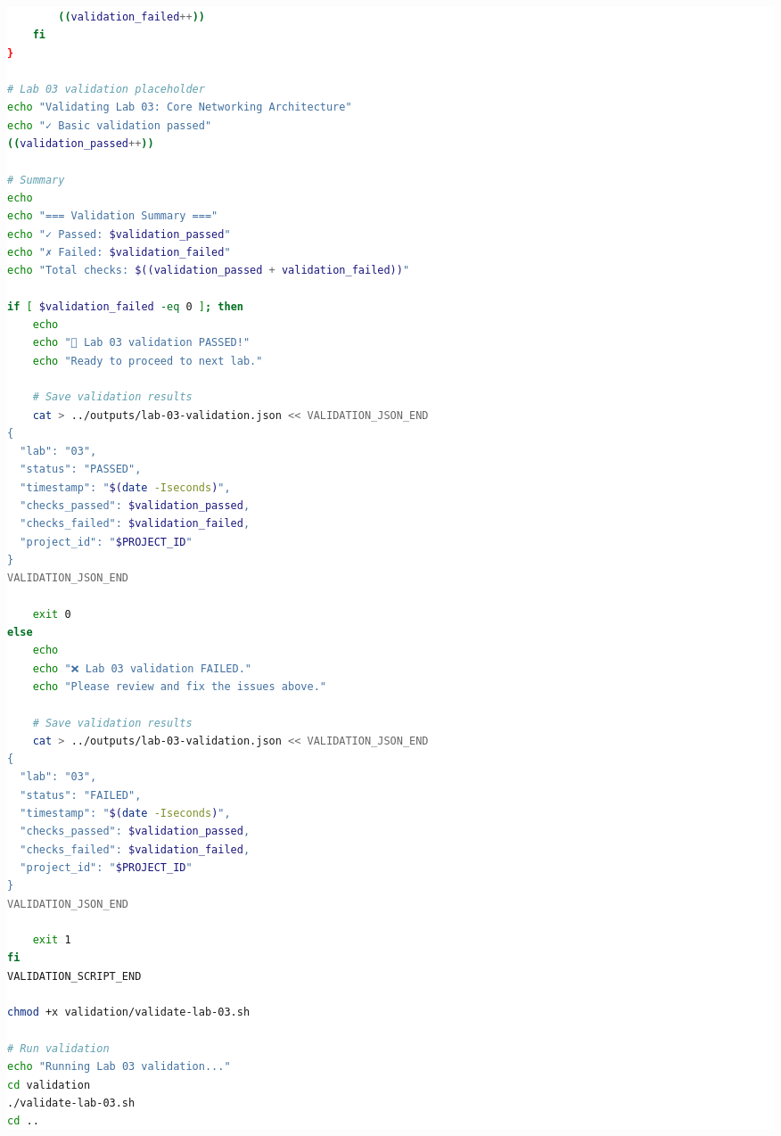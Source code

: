 ```bash
        ((validation_failed++))
    fi
}

# Lab 03 validation placeholder
echo "Validating Lab 03: Core Networking Architecture"
echo "✓ Basic validation passed"
((validation_passed++))

# Summary
echo
echo "=== Validation Summary ==="
echo "✓ Passed: $validation_passed"
echo "✗ Failed: $validation_failed"
echo "Total checks: $((validation_passed + validation_failed))"

if [ $validation_failed -eq 0 ]; then
    echo
    echo "🎉 Lab 03 validation PASSED!"
    echo "Ready to proceed to next lab."
    
    # Save validation results
    cat > ../outputs/lab-03-validation.json << VALIDATION_JSON_END
{
  "lab": "03",
  "status": "PASSED",
  "timestamp": "$(date -Iseconds)",
  "checks_passed": $validation_passed,
  "checks_failed": $validation_failed,
  "project_id": "$PROJECT_ID"
}
VALIDATION_JSON_END
    
    exit 0
else
    echo
    echo "❌ Lab 03 validation FAILED."
    echo "Please review and fix the issues above."
    
    # Save validation results
    cat > ../outputs/lab-03-validation.json << VALIDATION_JSON_END
{
  "lab": "03",
  "status": "FAILED",
  "timestamp": "$(date -Iseconds)",
  "checks_passed": $validation_passed,
  "checks_failed": $validation_failed,
  "project_id": "$PROJECT_ID"
}
VALIDATION_JSON_END
    
    exit 1
fi
VALIDATION_SCRIPT_END

chmod +x validation/validate-lab-03.sh

# Run validation
echo "Running Lab 03 validation..."
cd validation
./validate-lab-03.sh
cd ..
```